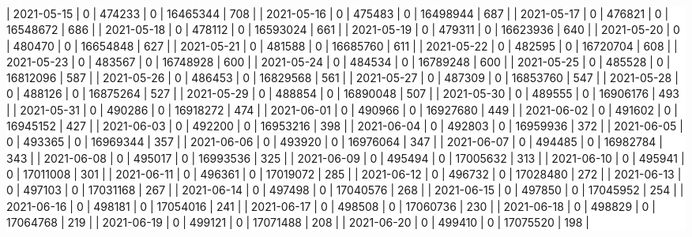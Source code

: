 | 2021-05-15 | 0 | 474233 | 0 | 16465344 | 708 |
| 2021-05-16 | 0 | 475483 | 0 | 16498944 | 687 |
| 2021-05-17 | 0 | 476821 | 0 | 16548672 | 686 |
| 2021-05-18 | 0 | 478112 | 0 | 16593024 | 661 |
| 2021-05-19 | 0 | 479311 | 0 | 16623936 | 640 |
| 2021-05-20 | 0 | 480470 | 0 | 16654848 | 627 |
| 2021-05-21 | 0 | 481588 | 0 | 16685760 | 611 |
| 2021-05-22 | 0 | 482595 | 0 | 16720704 | 608 |
| 2021-05-23 | 0 | 483567 | 0 | 16748928 | 600 |
| 2021-05-24 | 0 | 484534 | 0 | 16789248 | 600 |
| 2021-05-25 | 0 | 485528 | 0 | 16812096 | 587 |
| 2021-05-26 | 0 | 486453 | 0 | 16829568 | 561 |
| 2021-05-27 | 0 | 487309 | 0 | 16853760 | 547 |
| 2021-05-28 | 0 | 488126 | 0 | 16875264 | 527 |
| 2021-05-29 | 0 | 488854 | 0 | 16890048 | 507 |
| 2021-05-30 | 0 | 489555 | 0 | 16906176 | 493 |
| 2021-05-31 | 0 | 490286 | 0 | 16918272 | 474 |
| 2021-06-01 | 0 | 490966 | 0 | 16927680 | 449 |
| 2021-06-02 | 0 | 491602 | 0 | 16945152 | 427 |
| 2021-06-03 | 0 | 492200 | 0 | 16953216 | 398 |
| 2021-06-04 | 0 | 492803 | 0 | 16959936 | 372 |
| 2021-06-05 | 0 | 493365 | 0 | 16969344 | 357 |
| 2021-06-06 | 0 | 493920 | 0 | 16976064 | 347 |
| 2021-06-07 | 0 | 494485 | 0 | 16982784 | 343 |
| 2021-06-08 | 0 | 495017 | 0 | 16993536 | 325 |
| 2021-06-09 | 0 | 495494 | 0 | 17005632 | 313 |
| 2021-06-10 | 0 | 495941 | 0 | 17011008 | 301 |
| 2021-06-11 | 0 | 496361 | 0 | 17019072 | 285 |
| 2021-06-12 | 0 | 496732 | 0 | 17028480 | 272 |
| 2021-06-13 | 0 | 497103 | 0 | 17031168 | 267 |
| 2021-06-14 | 0 | 497498 | 0 | 17040576 | 268 |
| 2021-06-15 | 0 | 497850 | 0 | 17045952 | 254 |
| 2021-06-16 | 0 | 498181 | 0 | 17054016 | 241 |
| 2021-06-17 | 0 | 498508 | 0 | 17060736 | 230 |
| 2021-06-18 | 0 | 498829 | 0 | 17064768 | 219 |
| 2021-06-19 | 0 | 499121 | 0 | 17071488 | 208 |
| 2021-06-20 | 0 | 499410 | 0 | 17075520 | 198 |